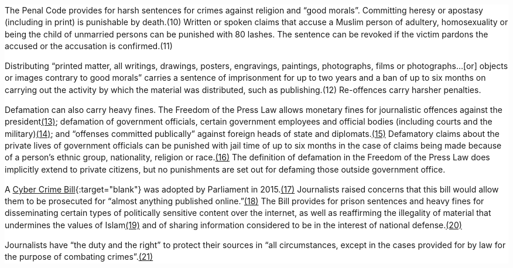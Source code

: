 The Penal Code provides for harsh sentences for crimes against religion and “good morals”. Committing heresy or apostasy (including in print) is punishable by death.<a class="footnote-tip" data-toggle="tooltip" title="Penal Code, Article 306">(10)</a> Written or spoken claims that accuse a Muslim person of adultery, homosexuality or being the child of unmarried persons can be punished with 80 lashes. The sentence can be revoked if the victim pardons the accused or the accusation is confirmed.<a class="footnote-tip" data-toggle="tooltip" title="Penal Code, Article 341">(11)</a>

Distributing “printed matter, all writings, drawings, posters, engravings, paintings, photographs, films or photographs...[or] objects or images contrary to good morals” carries a sentence of imprisonment for up to two years and a ban of up to six months on carrying out the activity by which the material was distributed, such as publishing.<a class="footnote-tip" data-toggle="tooltip" title="Penal Code, Article 263">(12)</a> Re-offences carry harsher penalties.

Defamation can also carry heavy fines.  The Freedom of the Press Law allows monetary fines for journalistic offences against the president<a class="footnote-tip" href="https://www.hapa.mr/files/Ordonnance%20n°%20017-2006.doc" target="blank" data-toggle="tooltip" title="République Islamique de Mauritanie,Ministère de la Communication, Ordonnance n° 017 – 2006 sur la liberté de la presse, Année 2006, Article 35">(13)</a>; defamation of government officials, certain government employees and official bodies (including courts and the military)<a class="footnote-tip" href="https://www.hapa.mr/files/Ordonnance%20n°%20017-2006.doc" target="blank" data-toggle="tooltip" title="République Islamique de Mauritanie,Ministère de la Communication, Ordonnance n° 017 – 2006 sur la liberté de la presse, Année 2006, Articles 37 – 39">(14)</a>; and “offenses committed publically” against foreign heads of state and diplomats.<a class="footnote-tip" href="https://www.hapa.mr/files/Ordonnance%20n°%20017-2006.doc" target="blank" data-toggle="tooltip" title="République Islamique de Mauritanie,Ministère de la Communication, Ordonnance n° 017 – 2006 sur la liberté de la presse, Année 2006, Articles 44-45">(15)</a> Defamatory claims about the private lives of government officials can be punished with jail time of up to six months in the case of claims being made because of a person’s ethnic group, nationality, religion or race.<a class="footnote-tip" href="https://www.hapa.mr/files/Ordonnance%20n°%20017-2006.doc" target="blank" data-toggle="tooltip" title="République Islamique de Mauritanie,Ministère de la Communication, Ordonnance n° 017 – 2006 sur la liberté de la presse, Année 2006, Articles 40-41">(16)</a> The definition of defamation in the Freedom of the Press Law does implicitly extend to private citizens, but no punishments are set out for defaming those outside government office.

A [Cyber Crime Bill](http://www.emploi.gov.mr/IMG/pdf/projet_de_loi_relative_a_la_cybercriminalite.pdf){:target="blank"} was adopted by Parliament in 2015.<a class="footnote-tip" href="http://www.emploi.gov.mr/IMG/pdf/projet_de_loi_relative_a_la_cybercriminalite.pdf" target="blank" data-toggle="tooltip" title="Projet de Loi Relative a la Cybercriminalité">(17)</a> Journalists raised concerns that this bill would allow them to be prosecuted for “almost anything published online.”<a class="footnote-tip" href="https://freedomhouse.org/report/freedom-press/2016/mauritania" target="blank" data-toggle="tooltip" title="Freedom House, 2016, Freedom of the Press: Mauritania">(18)</a> The Bill provides for prison sentences and heavy fines for disseminating certain types of politically sensitive content over the internet, as well as reaffirming the illegality of material that undermines the values of Islam<a class="footnote-tip" href="http://www.emploi.gov.mr/IMG/pdf/projet_de_loi_relative_a_la_cybercriminalite.pdf" target="blank" data-toggle="tooltip" title="Projet de Loi Relative a la Cybercriminalité, Article 21">(19)</a> and of sharing information considered to be in the interest of national defense.<a class="footnote-tip" href="http://www.emploi.gov.mr/IMG/pdf/projet_de_loi_relative_a_la_cybercriminalite.pdf" target="blank" data-toggle="tooltip" title="Projet de Loi Relative a la Cybercriminalité, Article 32">(20)</a>   

Journalists have “the duty and the right” to protect their sources in “all circumstances, except in the cases provided for by law for the purpose of combating crimes”.<a class="footnote-tip" href="https://www.hapa.mr/files/Ordonnance%20n°%20017-2006.doc" target="blank" data-toggle="tooltip" title="Ordonnance n° 017 – 2006 sur la liberté de la presse, Année 2006, Article 3">(21)</a> 

